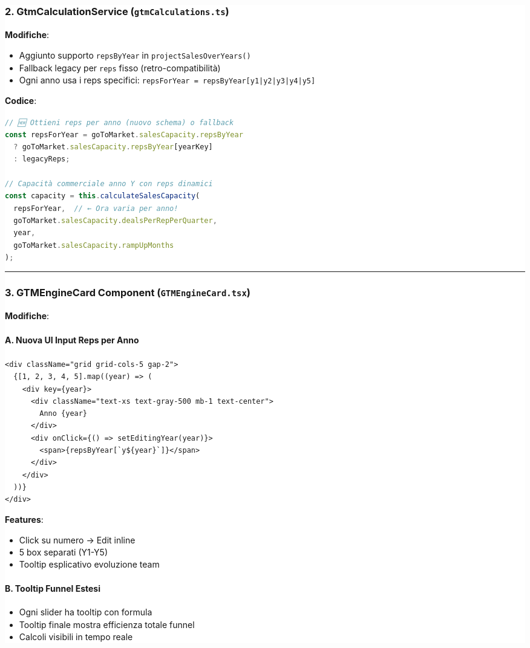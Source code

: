 
### 2. GtmCalculationService (`gtmCalculations.ts`)

**Modifiche**:
- Aggiunto supporto `repsByYear` in `projectSalesOverYears()`
- Fallback legacy per `reps` fisso (retro-compatibilità)
- Ogni anno usa i reps specifici: `repsForYear = repsByYear[y1|y2|y3|y4|y5]`

**Codice**:
```typescript
// 🆕 Ottieni reps per anno (nuovo schema) o fallback
const repsForYear = goToMarket.salesCapacity.repsByYear 
  ? goToMarket.salesCapacity.repsByYear[yearKey] 
  : legacyReps;

// Capacità commerciale anno Y con reps dinamici
const capacity = this.calculateSalesCapacity(
  repsForYear,  // ← Ora varia per anno!
  goToMarket.salesCapacity.dealsPerRepPerQuarter,
  year,
  goToMarket.salesCapacity.rampUpMonths
);
```

---

### 3. GTMEngineCard Component (`GTMEngineCard.tsx`)

**Modifiche**:

#### A. Nuova UI Input Reps per Anno
```tsx
<div className="grid grid-cols-5 gap-2">
  {[1, 2, 3, 4, 5].map((year) => (
    <div key={year}>
      <div className="text-xs text-gray-500 mb-1 text-center">
        Anno {year}
      </div>
      <div onClick={() => setEditingYear(year)}>
        <span>{repsByYear[`y${year}`]}</span>
      </div>
    </div>
  ))}
</div>
```

**Features**:
- Click su numero → Edit inline
- 5 box separati (Y1-Y5)
- Tooltip esplicativo evoluzione team

#### B. Tooltip Funnel Estesi
- Ogni slider ha tooltip con formula
- Tooltip finale mostra efficienza totale funnel
- Calcoli visibili in tempo reale
